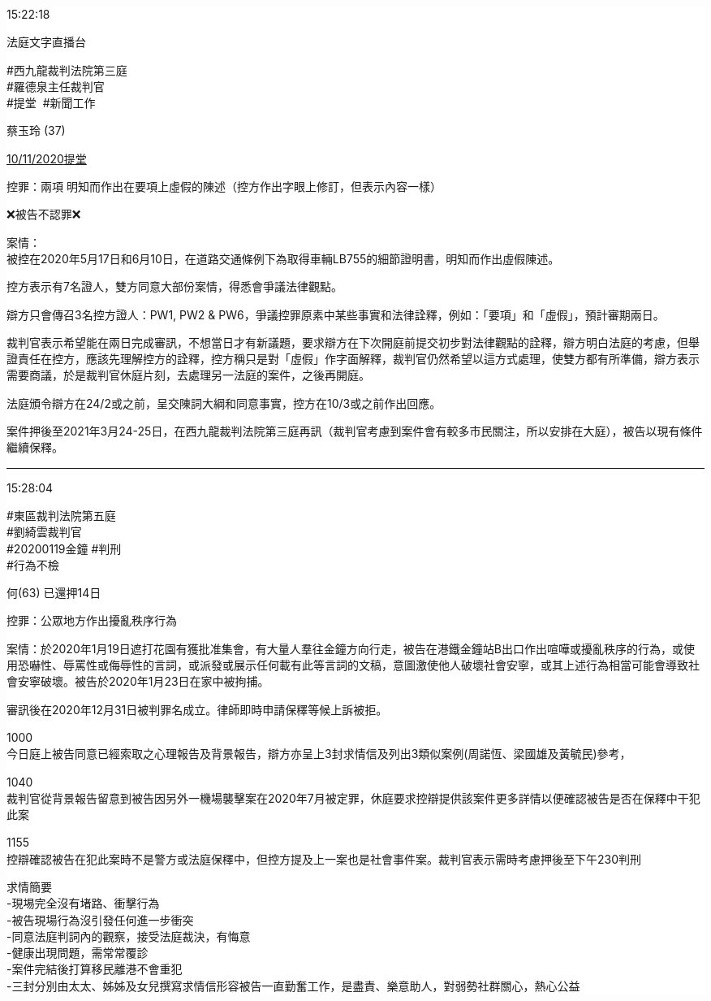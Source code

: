       
15:22:18

法庭文字直播台

\#西九龍裁判法院第三庭  
\#羅德泉主任裁判官  
\#提堂  \#新聞工作  
  
蔡玉玲 (37)  
  
[10/11/](https://t.me/youarenotalonehk_live/11157)[2020](https://t.me/youarenotalonehk_live/11157)[提堂](https://t.me/youarenotalonehk_live/11157)  
  
控罪：兩項 明知而作出在要項上虛假的陳述（控方作出字眼上修訂，但表示內容一樣）  
  
❌被告不認罪❌  
  
案情：  
被控在2020年5月17日和6月10日，在道路交通條例下為取得車輛LB755的細節證明書，明知而作出虛假陳述。  
  
控方表示有7名證人，雙方同意大部份案情，得悉會爭議法律觀點。  
  
辯方只會傳召3名控方證人：PW1, PW2 & PW6，爭議控罪原素中某些事實和法律詮釋，例如：「要項」和「虛假」，預計審期兩日。  
  
裁判官表示希望能在兩日完成審訊，不想當日才有新議題，要求辯方在下次開庭前提交初步對法律觀點的詮釋，辯方明白法庭的考慮，但舉證責任在控方，應該先理解控方的詮釋，控方稱只是對「虛假」作字面解釋，裁判官仍然希望以這方式處理，使雙方都有所準備，辯方表示需要商議，於是裁判官休庭片刻，去處理另一法庭的案件，之後再開庭。  
  
法庭頒令辯方在24/2或之前，呈交陳詞大綱和同意事實，控方在10/3或之前作出回應。  
  
案件押後至2021年3月24-25日，在西九龍裁判法院第三庭再訊（裁判官考慮到案件會有較多市民關注，所以安排在大庭），被告以現有條件繼續保釋。

---
      
15:28:04



\#東區裁判法院第五庭  
\#劉綺雲裁判官  
\#20200119金鐘 \#判刑  
\#行為不檢  
  
何(63) 已還押14日  
  
控罪：公眾地方作出擾亂秩序行為  
  
案情：於2020年1月19日遮打花園有獲批准集會，有大量人羣往金鐘方向行走，被告在港鐵金鐘站B出口作出喧嘩或擾亂秩序的行為，或使用恐嚇性、辱罵性或侮辱性的言詞，或派發或展示任何載有此等言詞的文稿，意圖激使他人破壞社會安寧，或其上述行為相當可能會導致社會安寧破壞。被告於2020年1月23日在家中被拘捕。  
  
審訊後在2020年12月31日被判罪名成立。律師即時申請保䆁等候上訴被拒。  
  
1000  
今日庭上被告同意已經索取之心理報告及背景報告，辯方亦呈上3封求情信及列出3類似案例(周諾恆、梁國雄及黃毓民)參考，  
  
1040  
裁判官從背景報告留意到被告因另外一機場襲擊案在2020年7月被定罪，休庭要求控辯提供該案件更多詳情以便確認被告是否在保釋中干犯此案  
  
1155  
控辯確認被告在犯此案時不是警方或法庭保䆁中，但控方提及上一案也是社會事件案。裁判官表示需時考慮押後至下午230判刑  
  
求情簡要  
\-現埸完全沒有堵路、衝擊行為  
\-被告現場行為沒引發任何進一步衝突  
\-同意法庭判詞內的觀察，接受法庭裁決，有悔意  
\-健康出現問題，需常常覆診  
\-案件完結後打算移民離港不會重犯  
\-三封分別由太太、姊姊及女兒撰寫求情信形容被告一直勤奮工作，是盡責、樂意助人，對弱勢社群關心，熱心公益  
  